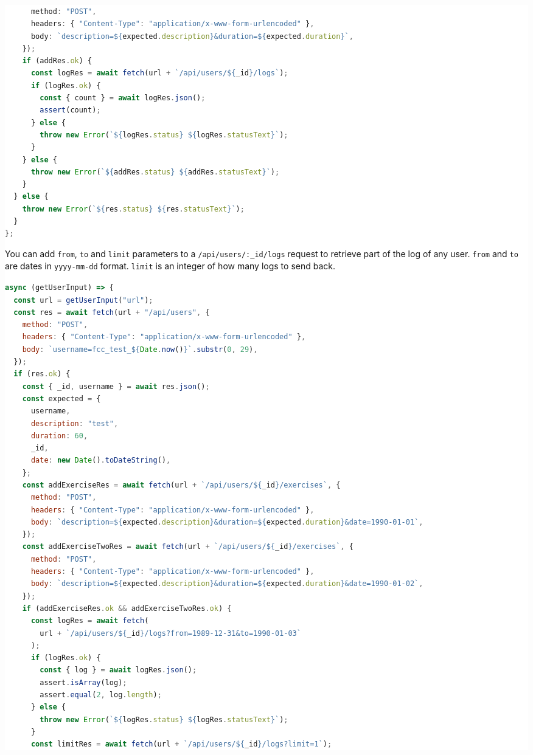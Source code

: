 ```js
      method: "POST",
      headers: { "Content-Type": "application/x-www-form-urlencoded" },
      body: `description=${expected.description}&duration=${expected.duration}`,
    });
    if (addRes.ok) {
      const logRes = await fetch(url + `/api/users/${_id}/logs`);
      if (logRes.ok) {
        const { count } = await logRes.json();
        assert(count);
      } else {
        throw new Error(`${logRes.status} ${logRes.statusText}`);
      }
    } else {
      throw new Error(`${addRes.status} ${addRes.statusText}`);
    }
  } else {
    throw new Error(`${res.status} ${res.statusText}`);
  }
};
```

You can add `from`, `to` and `limit` parameters to a `/api/users/:_id/logs` request to retrieve part of the log of any user. `from` and `to` are dates in `yyyy-mm-dd` format. `limit` is an integer of how many logs to send back.

```js
async (getUserInput) => {
  const url = getUserInput("url");
  const res = await fetch(url + "/api/users", {
    method: "POST",
    headers: { "Content-Type": "application/x-www-form-urlencoded" },
    body: `username=fcc_test_${Date.now()}`.substr(0, 29),
  });
  if (res.ok) {
    const { _id, username } = await res.json();
    const expected = {
      username,
      description: "test",
      duration: 60,
      _id,
      date: new Date().toDateString(),
    };
    const addExerciseRes = await fetch(url + `/api/users/${_id}/exercises`, {
      method: "POST",
      headers: { "Content-Type": "application/x-www-form-urlencoded" },
      body: `description=${expected.description}&duration=${expected.duration}&date=1990-01-01`,
    });
    const addExerciseTwoRes = await fetch(url + `/api/users/${_id}/exercises`, {
      method: "POST",
      headers: { "Content-Type": "application/x-www-form-urlencoded" },
      body: `description=${expected.description}&duration=${expected.duration}&date=1990-01-02`,
    });
    if (addExerciseRes.ok && addExerciseTwoRes.ok) {
      const logRes = await fetch(
        url + `/api/users/${_id}/logs?from=1989-12-31&to=1990-01-03`
      );
      if (logRes.ok) {
        const { log } = await logRes.json();
        assert.isArray(log);
        assert.equal(2, log.length);
      } else {
        throw new Error(`${logRes.status} ${logRes.statusText}`);
      }
      const limitRes = await fetch(url + `/api/users/${_id}/logs?limit=1`);
```